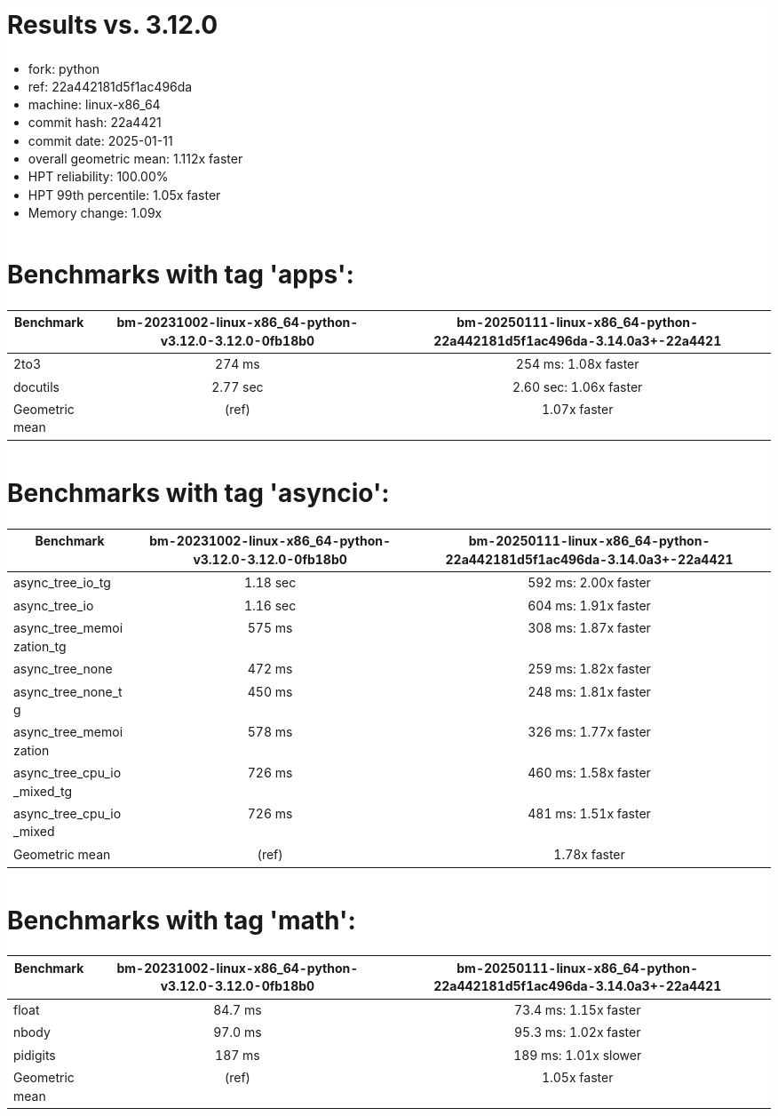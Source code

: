 # Results vs. 3.12.0

- fork: python
- ref: 22a442181d5f1ac496da
- machine: linux-x86_64
- commit hash: 22a4421
- commit date: 2025-01-11
- overall geometric mean: 1.112x faster
- HPT reliability: 100.00%
- HPT 99th percentile: 1.05x faster
- Memory change: 1.09x

Benchmarks with tag 'apps':
===========================

| Benchmark      | bm-20231002-linux-x86_64-python-v3.12.0-3.12.0-0fb18b0 | bm-20250111-linux-x86_64-python-22a442181d5f1ac496da-3.14.0a3+-22a4421 |
|----------------|:------------------------------------------------------:|:----------------------------------------------------------------------:|
| 2to3           | 274 ms                                                 | 254 ms: 1.08x faster                                                   |
| docutils       | 2.77 sec                                               | 2.60 sec: 1.06x faster                                                 |
| Geometric mean | (ref)                                                  | 1.07x faster                                                           |

Benchmarks with tag 'asyncio':
==============================

| Benchmark                  | bm-20231002-linux-x86_64-python-v3.12.0-3.12.0-0fb18b0 | bm-20250111-linux-x86_64-python-22a442181d5f1ac496da-3.14.0a3+-22a4421 |
|----------------------------|:------------------------------------------------------:|:----------------------------------------------------------------------:|
| async_tree_io_tg           | 1.18 sec                                               | 592 ms: 2.00x faster                                                   |
| async_tree_io              | 1.16 sec                                               | 604 ms: 1.91x faster                                                   |
| async_tree_memoization_tg  | 575 ms                                                 | 308 ms: 1.87x faster                                                   |
| async_tree_none            | 472 ms                                                 | 259 ms: 1.82x faster                                                   |
| async_tree_none_tg         | 450 ms                                                 | 248 ms: 1.81x faster                                                   |
| async_tree_memoization     | 578 ms                                                 | 326 ms: 1.77x faster                                                   |
| async_tree_cpu_io_mixed_tg | 726 ms                                                 | 460 ms: 1.58x faster                                                   |
| async_tree_cpu_io_mixed    | 726 ms                                                 | 481 ms: 1.51x faster                                                   |
| Geometric mean             | (ref)                                                  | 1.78x faster                                                           |

Benchmarks with tag 'math':
===========================

| Benchmark      | bm-20231002-linux-x86_64-python-v3.12.0-3.12.0-0fb18b0 | bm-20250111-linux-x86_64-python-22a442181d5f1ac496da-3.14.0a3+-22a4421 |
|----------------|:------------------------------------------------------:|:----------------------------------------------------------------------:|
| float          | 84.7 ms                                                | 73.4 ms: 1.15x faster                                                  |
| nbody          | 97.0 ms                                                | 95.3 ms: 1.02x faster                                                  |
| pidigits       | 187 ms                                                 | 189 ms: 1.01x slower                                                   |
| Geometric mean | (ref)                                                  | 1.05x faster                                                           |
